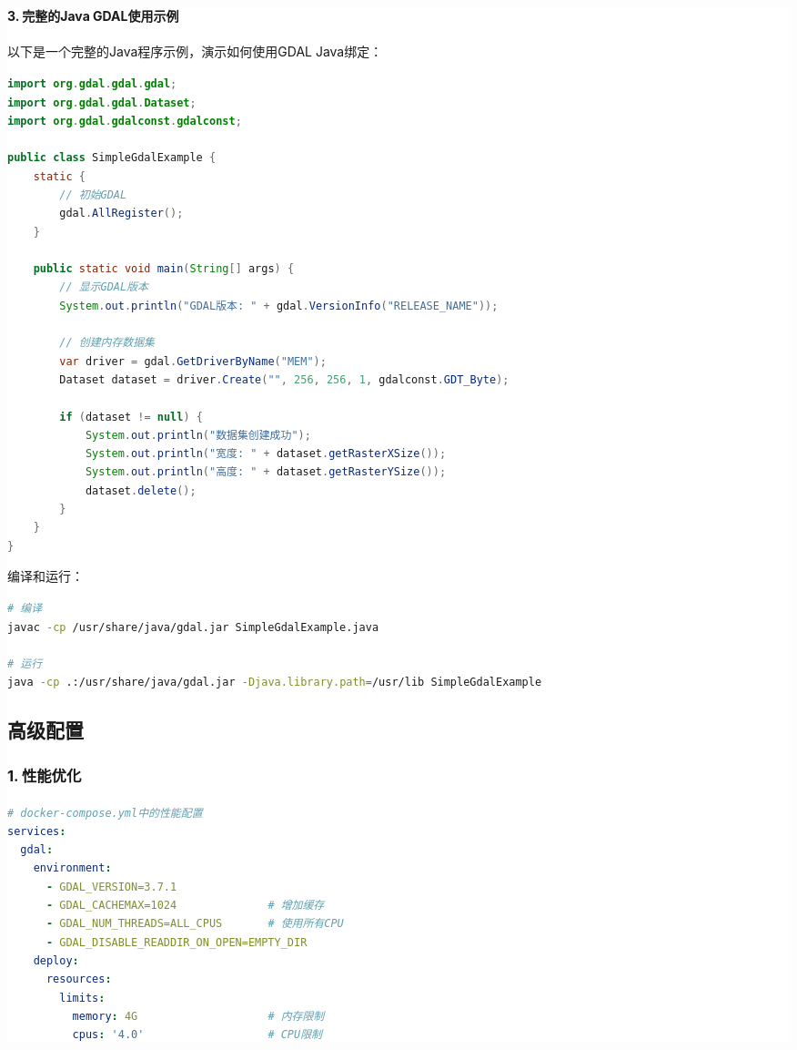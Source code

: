 #### 3. 完整的Java GDAL使用示例

以下是一个完整的Java程序示例，演示如何使用GDAL Java绑定：

```java
import org.gdal.gdal.gdal;
import org.gdal.gdal.Dataset;
import org.gdal.gdalconst.gdalconst;

public class SimpleGdalExample {
    static {
        // 初始GDAL
        gdal.AllRegister();
    }
    
    public static void main(String[] args) {
        // 显示GDAL版本
        System.out.println("GDAL版本: " + gdal.VersionInfo("RELEASE_NAME"));
        
        // 创建内存数据集
        var driver = gdal.GetDriverByName("MEM");
        Dataset dataset = driver.Create("", 256, 256, 1, gdalconst.GDT_Byte);
        
        if (dataset != null) {
            System.out.println("数据集创建成功");
            System.out.println("宽度: " + dataset.getRasterXSize());
            System.out.println("高度: " + dataset.getRasterYSize());
            dataset.delete();
        }
    }
}
```

编译和运行：
```bash
# 编译
javac -cp /usr/share/java/gdal.jar SimpleGdalExample.java

# 运行
java -cp .:/usr/share/java/gdal.jar -Djava.library.path=/usr/lib SimpleGdalExample
```

## 高级配置

### 1. 性能优化

```yaml
# docker-compose.yml中的性能配置
services:
  gdal:
    environment:
      - GDAL_VERSION=3.7.1
      - GDAL_CACHEMAX=1024              # 增加缓存
      - GDAL_NUM_THREADS=ALL_CPUS       # 使用所有CPU
      - GDAL_DISABLE_READDIR_ON_OPEN=EMPTY_DIR
    deploy:
      resources:
        limits:
          memory: 4G                    # 内存限制
          cpus: '4.0'                   # CPU限制
```
